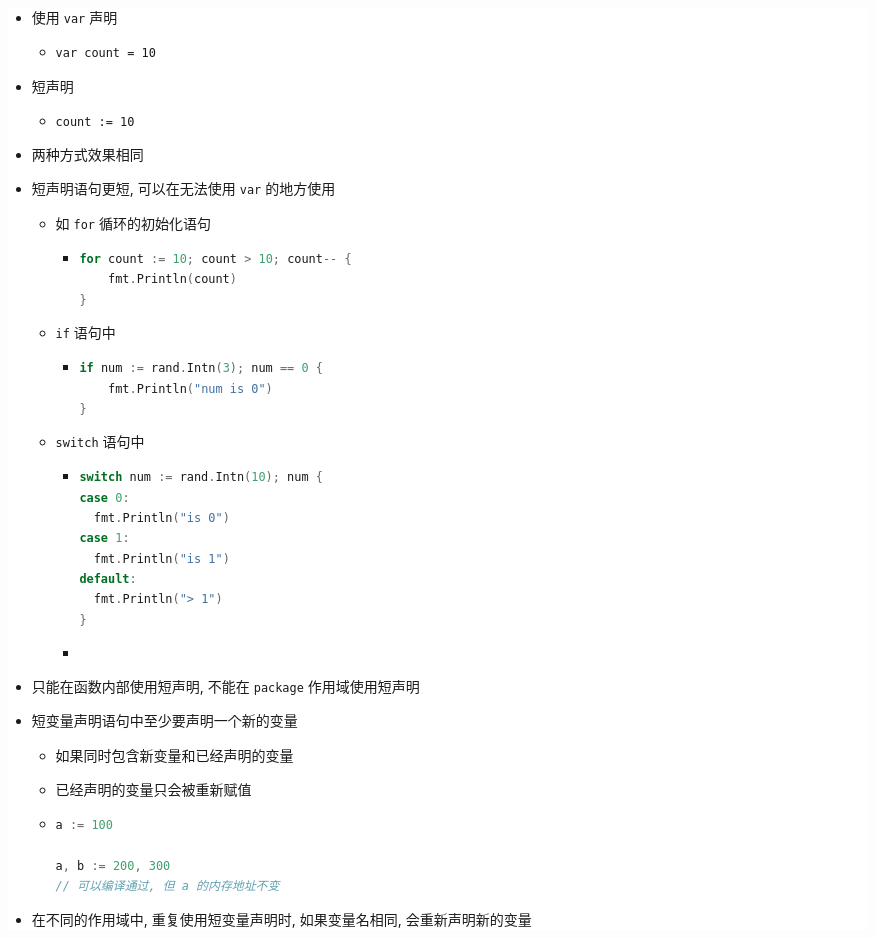 + 使用 `var` 声明

  + `var count = 10`

+ 短声明

  + `count := 10`

+ 两种方式效果相同

+ 短声明语句更短, 可以在无法使用 `var` 的地方使用

  + 如 `for` 循环的初始化语句

    + ```go
      for count := 10; count > 10; count-- {
          fmt.Println(count)
      }
      ```

  + `if` 语句中

    + ```go
      if num := rand.Intn(3); num == 0 {
          fmt.Println("num is 0")
      }
      ```

  + `switch` 语句中

    + ```go
      switch num := rand.Intn(10); num {
      case 0:
      	fmt.Println("is 0")
      case 1:
      	fmt.Println("is 1")
      default:
      	fmt.Println("> 1")
      }
      ```

    + 

+ 只能在函数内部使用短声明, 不能在 `package` 作用域使用短声明

+ 短变量声明语句中至少要声明一个新的变量

  + 如果同时包含新变量和已经声明的变量

  + 已经声明的变量只会被重新赋值

  + ```go
    a := 100
    
    a, b := 200, 300
    // 可以编译通过, 但 a 的内存地址不变
    ```

+ 在不同的作用域中, 重复使用短变量声明时, 如果变量名相同, 会重新声明新的变量

